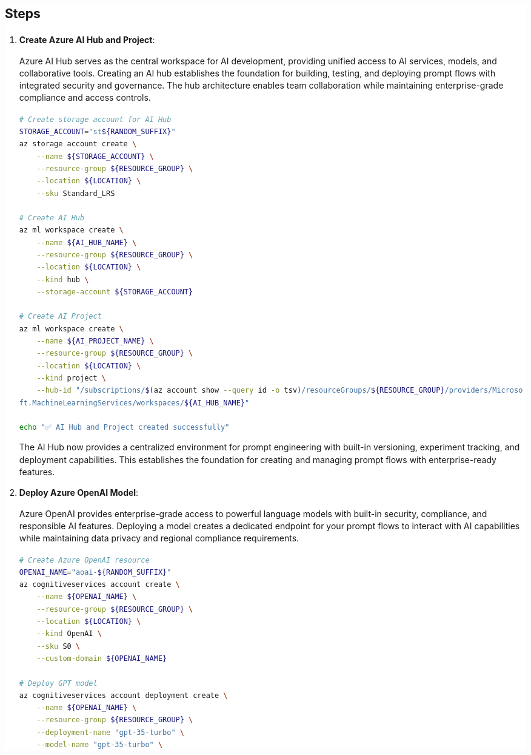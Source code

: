 ## Steps

1. **Create Azure AI Hub and Project**:

   Azure AI Hub serves as the central workspace for AI development, providing unified access to AI services, models, and collaborative tools. Creating an AI hub establishes the foundation for building, testing, and deploying prompt flows with integrated security and governance. The hub architecture enables team collaboration while maintaining enterprise-grade compliance and access controls.

   ```bash
   # Create storage account for AI Hub
   STORAGE_ACCOUNT="st${RANDOM_SUFFIX}"
   az storage account create \
       --name ${STORAGE_ACCOUNT} \
       --resource-group ${RESOURCE_GROUP} \
       --location ${LOCATION} \
       --sku Standard_LRS
   
   # Create AI Hub
   az ml workspace create \
       --name ${AI_HUB_NAME} \
       --resource-group ${RESOURCE_GROUP} \
       --location ${LOCATION} \
       --kind hub \
       --storage-account ${STORAGE_ACCOUNT}
   
   # Create AI Project
   az ml workspace create \
       --name ${AI_PROJECT_NAME} \
       --resource-group ${RESOURCE_GROUP} \
       --location ${LOCATION} \
       --kind project \
       --hub-id "/subscriptions/$(az account show --query id -o tsv)/resourceGroups/${RESOURCE_GROUP}/providers/Microsoft.MachineLearningServices/workspaces/${AI_HUB_NAME}"
   
   echo "✅ AI Hub and Project created successfully"
   ```

   The AI Hub now provides a centralized environment for prompt engineering with built-in versioning, experiment tracking, and deployment capabilities. This establishes the foundation for creating and managing prompt flows with enterprise-ready features.

2. **Deploy Azure OpenAI Model**:

   Azure OpenAI provides enterprise-grade access to powerful language models with built-in security, compliance, and responsible AI features. Deploying a model creates a dedicated endpoint for your prompt flows to interact with AI capabilities while maintaining data privacy and regional compliance requirements.

   ```bash
   # Create Azure OpenAI resource
   OPENAI_NAME="aoai-${RANDOM_SUFFIX}"
   az cognitiveservices account create \
       --name ${OPENAI_NAME} \
       --resource-group ${RESOURCE_GROUP} \
       --location ${LOCATION} \
       --kind OpenAI \
       --sku S0 \
       --custom-domain ${OPENAI_NAME}
   
   # Deploy GPT model
   az cognitiveservices account deployment create \
       --name ${OPENAI_NAME} \
       --resource-group ${RESOURCE_GROUP} \
       --deployment-name "gpt-35-turbo" \
       --model-name "gpt-35-turbo" \
   ```
